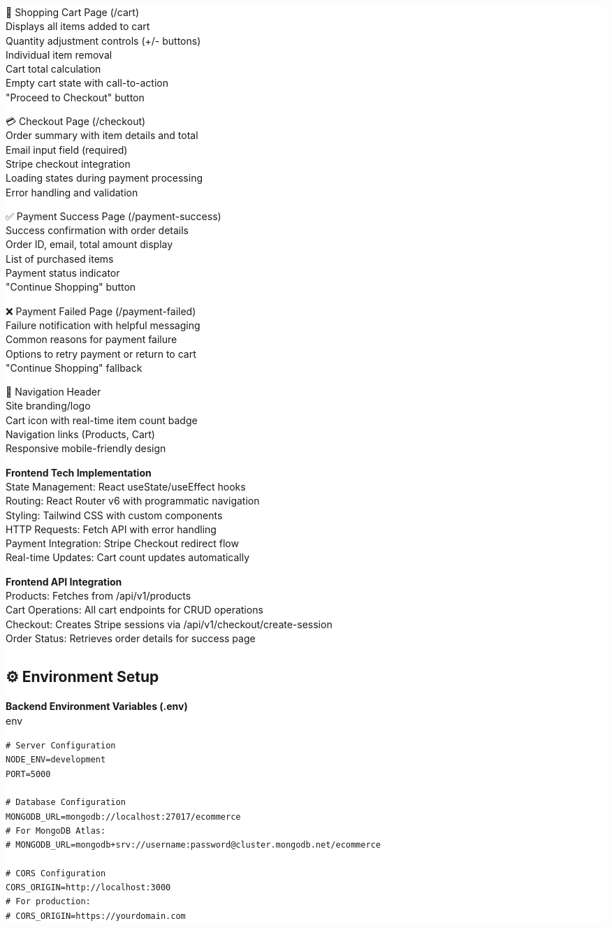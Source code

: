 🛒 Shopping Cart Page (/cart)  
Displays all items added to cart  
Quantity adjustment controls (+/- buttons)  
Individual item removal  
Cart total calculation  
Empty cart state with call-to-action  
"Proceed to Checkout" button  

💳 Checkout Page (/checkout)  
Order summary with item details and total  
Email input field (required)  
Stripe checkout integration  
Loading states during payment processing  
Error handling and validation  

✅ Payment Success Page (/payment-success)  
Success confirmation with order details  
Order ID, email, total amount display  
List of purchased items  
Payment status indicator  
"Continue Shopping" button  

❌ Payment Failed Page (/payment-failed)  
Failure notification with helpful messaging  
Common reasons for payment failure  
Options to retry payment or return to cart  
"Continue Shopping" fallback  

🧭 Navigation Header  
Site branding/logo  
Cart icon with real-time item count badge  
Navigation links (Products, Cart)  
Responsive mobile-friendly design  

**Frontend Tech Implementation**  
State Management: React useState/useEffect hooks  
Routing: React Router v6 with programmatic navigation  
Styling: Tailwind CSS with custom components  
HTTP Requests: Fetch API with error handling  
Payment Integration: Stripe Checkout redirect flow  
Real-time Updates: Cart count updates automatically  

**Frontend API Integration**  
Products: Fetches from /api/v1/products  
Cart Operations: All cart endpoints for CRUD operations  
Checkout: Creates Stripe sessions via /api/v1/checkout/create-session  
Order Status: Retrieves order details for success page  

## ⚙️ Environment Setup
**Backend Environment Variables (.env)**  
env
```env
# Server Configuration
NODE_ENV=development
PORT=5000

# Database Configuration
MONGODB_URL=mongodb://localhost:27017/ecommerce
# For MongoDB Atlas:
# MONGODB_URL=mongodb+srv://username:password@cluster.mongodb.net/ecommerce

# CORS Configuration
CORS_ORIGIN=http://localhost:3000
# For production:
# CORS_ORIGIN=https://yourdomain.com

```